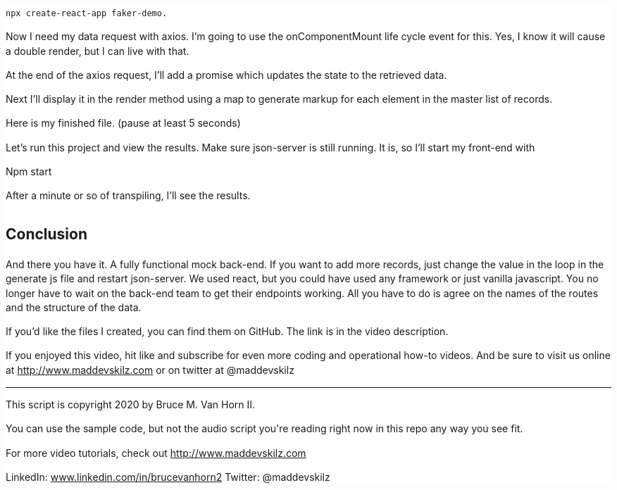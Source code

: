 ``` npx create-react-app faker-demo. ```

Now I need my data request with axios.  I’m going to use the onComponentMount life cycle event for this.  Yes, I know it will cause a double render, but I can live with that.

At the end of the axios request, I’ll add a promise which updates the state to the retrieved data.

Next I’ll display it in the render method using a map to generate markup for each element in the master list of records.

Here is my finished file. (pause at least 5 seconds)

Let’s run this project and view the results.  Make sure json-server is still running.  It is, so I’ll start my front-end with

Npm start

After a minute or so of transpiling, I’ll see the results.

## Conclusion
And there you have it.  A fully functional mock back-end.  If you want to add more records, just change the value in the loop in the generate js file and restart json-server.  We used react, but you could have used any framework or just vanilla javascript.  You no longer have to wait on the back-end team to get their endpoints working.  All you have to do is agree on the names of the routes and the structure of the data.

If you’d like the files I created, you can find them on GitHub.  The link is in the video description.

If you enjoyed this video, hit like and subscribe for even more coding and operational how-to videos.  And be sure to visit us online at http://www.maddevskilz.com or on twitter at @maddevskilz

----
This script is copyright 2020 by Bruce M. Van Horn II.

You can use the sample code, but not the audio script you're reading right now in this repo any way you see fit.

For more video tutorials, check out http://www.maddevskilz.com

LinkedIn:  www.linkedin.com/in/brucevanhorn2
Twitter: @maddevskilz

